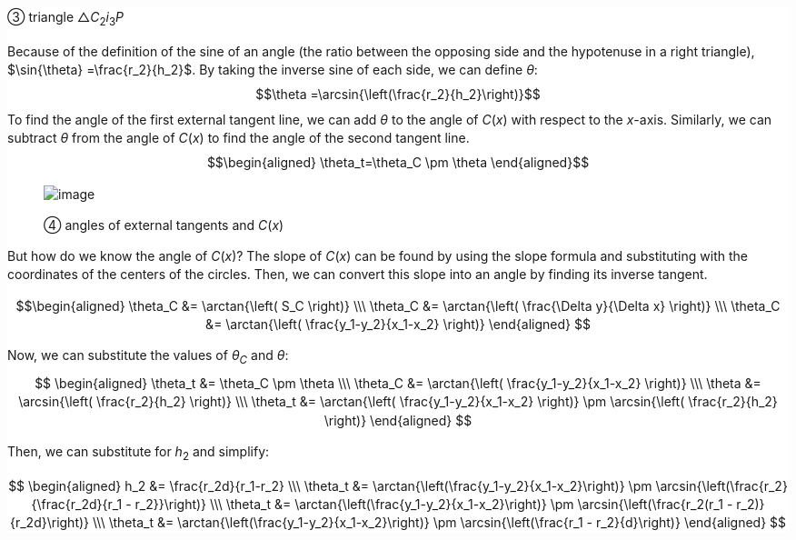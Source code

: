 <figcaption>③ triangle <span
class="math inline">△<em>C</em><sub>2</sub><em>i</em><sub>3</sub><em>P</em></span></figcaption>

</figure>

Because of the definition of the sine of an angle (the ratio between the
opposing side and the hypotenuse in a right triangle),
$\sin{\theta} =\frac{r_2}{h_2}$. By taking the inverse sine of each
side, we can define $\theta$:
$$\theta =\arcsin{\left(\frac{r_2}{h_2}\right)}$$ To find the angle of
the first external tangent line, we can add $\theta$ to the angle of
$C(x)$ with respect to the $x$-axis. Similarly, we can subtract $\theta$
from the angle of $C(x)$ to find the angle of the second tangent line.
$$\begin{aligned}
    \theta_t=\theta_C \pm \theta
\end{aligned}$$

<figure id="fig:plusMinusTheta">
<p><img src="/plusMinusTheta.png" alt="image" /> <span
id="fig:plusMinusTheta" label="fig:plusMinusTheta"></span></p>
<figcaption>④ angles of external tangents and <span
class="math inline"><em>C</em>(<em>x</em>)</span></figcaption>
</figure>

But how do we know the angle of $C(x)$? The slope of $C(x)$ can be found
by using the slope formula and substituting with the coordinates of the
centers of the circles. Then, we can convert this slope into an angle by
finding its inverse tangent.

$$\begin{aligned}
    \theta_C &= \arctan{\left( S_C \right)} \\\
    \theta_C &= \arctan{\left( \frac{\Delta y}{\Delta x} \right)} \\\
    \theta_C &= \arctan{\left( \frac{y_1-y_2}{x_1-x_2} \right)}
\end{aligned}
$$

Now, we can substitute the values of $\theta_C$ and
$\theta$:
$$
\begin{aligned}
    \theta_t &= \theta_C \pm \theta \\\
    \theta_C &= \arctan{\left( \frac{y_1-y_2}{x_1-x_2} \right)} \\\
    \theta &= \arcsin{\left( \frac{r_2}{h_2} \right)} \\\
    \theta_t &= \arctan{\left( \frac{y_1-y_2}{x_1-x_2} \right)} \pm \arcsin{\left( \frac{r_2}{h_2} \right)}
\end{aligned}
$$

Then, we can substitute for $h_2$ and simplify:

$$
\begin{aligned}
    h_2 &= \frac{r_2d}{r_1-r_2} \\\
    \theta_t &= \arctan{\left(\frac{y_1-y_2}{x_1-x_2}\right)} \pm \arcsin{\left(\frac{r_2}{\frac{r_2d}{r_1 - r_2}}\right)} \\\
    \theta_t &= \arctan{\left(\frac{y_1-y_2}{x_1-x_2}\right)} \pm \arcsin{\left(\frac{r_2(r_1 - r_2)}{r_2d}\right)} \\\
    \theta_t &= \arctan{\left(\frac{y_1-y_2}{x_1-x_2}\right)} \pm \arcsin{\left(\frac{r_1 - r_2}{d}\right)}
\end{aligned}
$$ 
